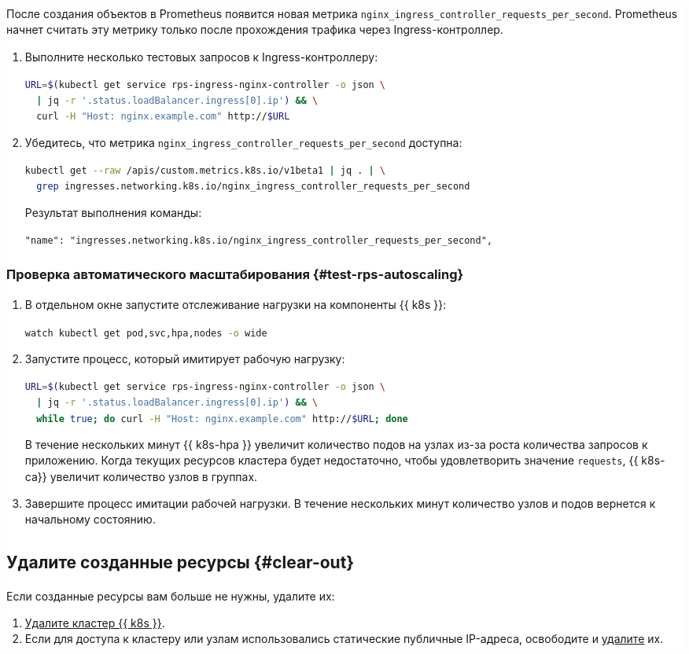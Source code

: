    После создания объектов в Prometheus появится новая метрика `nginx_ingress_controller_requests_per_second`. Prometheus начнет считать эту метрику только после прохождения трафика через Ingress-контроллер.
1. Выполните несколько тестовых запросов к Ingress-контроллеру:

   ```bash
   URL=$(kubectl get service rps-ingress-nginx-controller -o json \
     | jq -r '.status.loadBalancer.ingress[0].ip') && \
     curl -H "Host: nginx.example.com" http://$URL
   ```

1. Убедитесь, что метрика `nginx_ingress_controller_requests_per_second` доступна:

   ```bash
   kubectl get --raw /apis/custom.metrics.k8s.io/v1beta1 | jq . | \
     grep ingresses.networking.k8s.io/nginx_ingress_controller_requests_per_second
   ```

   Результат выполнения команды:

   ```text
   "name": "ingresses.networking.k8s.io/nginx_ingress_controller_requests_per_second",
   ```

### Проверка автоматического масштабирования {#test-rps-autoscaling}

1. В отдельном окне запустите отслеживание нагрузки на компоненты {{ k8s }}:

   ```bash
   watch kubectl get pod,svc,hpa,nodes -o wide
   ```

1. Запустите процесс, который имитирует рабочую нагрузку:

   ```bash
   URL=$(kubectl get service rps-ingress-nginx-controller -o json \
     | jq -r '.status.loadBalancer.ingress[0].ip') && \
     while true; do curl -H "Host: nginx.example.com" http://$URL; done
   ```

   В течение нескольких минут {{ k8s-hpa }} увеличит количество подов на узлах из-за роста количества запросов к приложению. Когда текущих ресурсов кластера будет недостаточно, чтобы удовлетворить значение `requests`, {{ k8s-ca}} увеличит количество узлов в группах.
1. Завершите процесс имитации рабочей нагрузки. В течение нескольких минут количество узлов и подов вернется к начальному состоянию.

## Удалите созданные ресурсы {#clear-out}

Если созданные ресурсы вам больше не нужны, удалите их:
1. [Удалите кластер {{ k8s }}](../operations/kubernetes-cluster/kubernetes-cluster-delete.md).
1. Если для доступа к кластеру или узлам использовались статические публичные IP-адреса, освободите и [удалите](../../vpc/operations/address-delete.md) их.